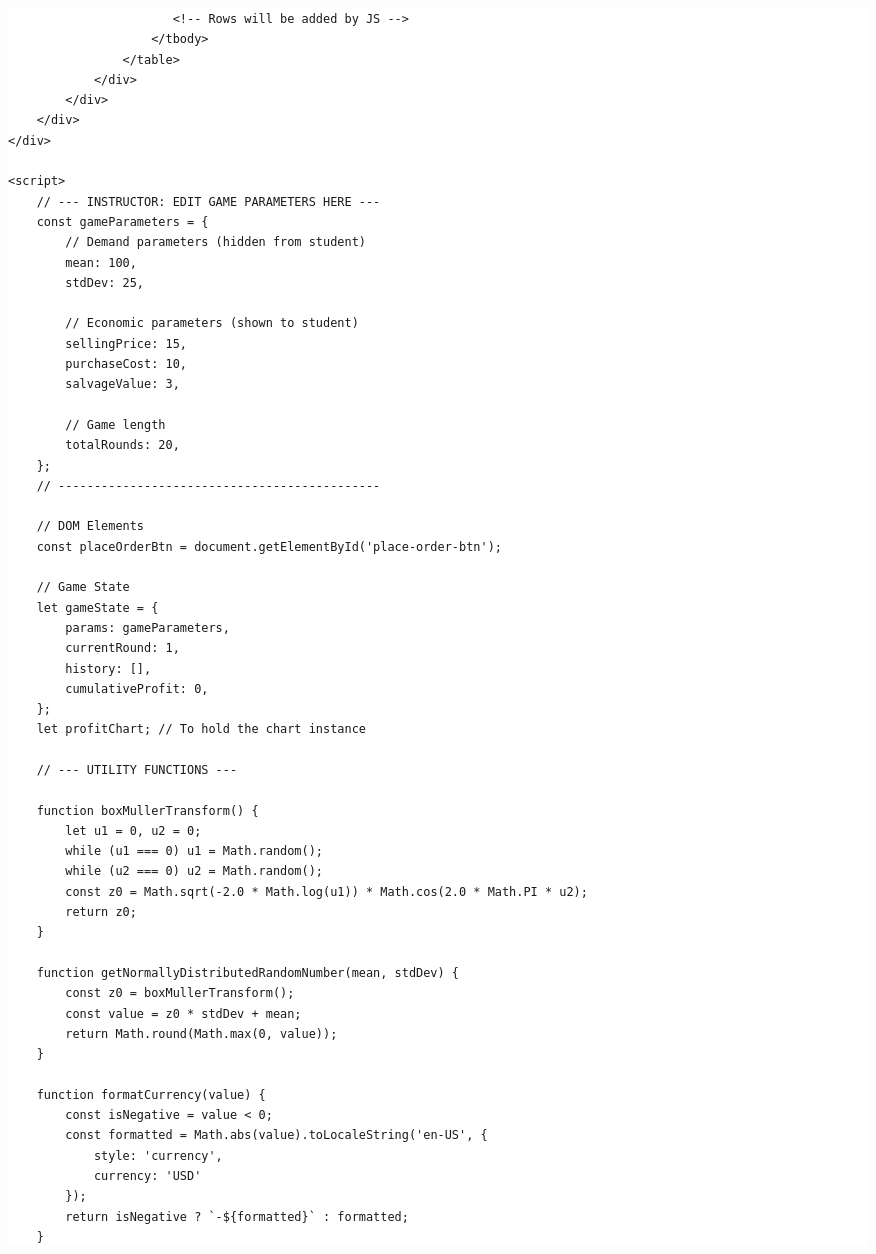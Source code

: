                            <!-- Rows will be added by JS -->
                        </tbody>
                    </table>
                </div>
            </div>
        </div>
    </div>

    <script>
        // --- INSTRUCTOR: EDIT GAME PARAMETERS HERE ---
        const gameParameters = {
            // Demand parameters (hidden from student)
            mean: 100,
            stdDev: 25,
            
            // Economic parameters (shown to student)
            sellingPrice: 15,
            purchaseCost: 10,
            salvageValue: 3,
            
            // Game length
            totalRounds: 20,
        };
        // ---------------------------------------------

        // DOM Elements
        const placeOrderBtn = document.getElementById('place-order-btn');

        // Game State
        let gameState = {
            params: gameParameters,
            currentRound: 1,
            history: [],
            cumulativeProfit: 0,
        };
        let profitChart; // To hold the chart instance

        // --- UTILITY FUNCTIONS ---
        
        function boxMullerTransform() {
            let u1 = 0, u2 = 0;
            while (u1 === 0) u1 = Math.random();
            while (u2 === 0) u2 = Math.random();
            const z0 = Math.sqrt(-2.0 * Math.log(u1)) * Math.cos(2.0 * Math.PI * u2);
            return z0;
        }
        
        function getNormallyDistributedRandomNumber(mean, stdDev) {
            const z0 = boxMullerTransform();
            const value = z0 * stdDev + mean;
            return Math.round(Math.max(0, value));
        }

        function formatCurrency(value) {
            const isNegative = value < 0;
            const formatted = Math.abs(value).toLocaleString('en-US', {
                style: 'currency',
                currency: 'USD'
            });
            return isNegative ? `-${formatted}` : formatted;
        }
